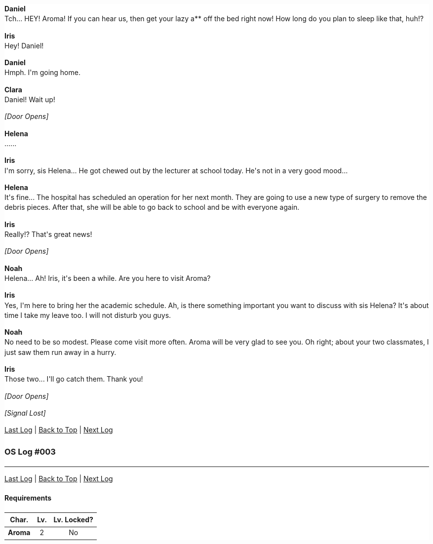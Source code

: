 **Daniel**  
Tch... HEY! Aroma! If you can hear us, then get your lazy a\*\* off the bed right now! How long do you plan to sleep like that, huh!?

**Iris**  
Hey! Daniel!

**Daniel**  
Hmph. I'm going home.

**Clara**  
Daniel! Wait up!

_\[Door Opens\]_

**Helena**  
......

**Iris**  
I'm sorry, sis Helena... He got chewed out by the lecturer at school today. He's not in a very good mood...

**Helena**  
It's fine... The hospital has scheduled an operation for her next month. They are going to use a new type of surgery to remove the debris pieces. After that, she will be able to go back to school and be with everyone again.

**Iris**  
Really!? That's great news!

_\[Door Opens\]_

**Noah**  
Helena... Ah! Iris, it's been a while. Are you here to visit Aroma?

**Iris**  
Yes, I'm here to bring her the academic schedule. Ah, is there something important you want to discuss with sis Helena? It's about time I take my leave too. I will not disturb you guys.

**Noah**  
No need to be so modest. Please come visit more often. Aroma will be very glad to see you. Oh right; about your two classmates, I just saw them run away in a hurry.

**Iris**  
Those two... I'll go catch them. Thank you!

_\[Door Opens\]_

_\[Signal Lost\]_


[Last Log](#os-log-001) | [Back to Top](#list-of-logs) | [Next Log](#os-log-003)

### OS Log #003
___

[Last Log](#os-log-002) | [Back to Top](#list-of-logs) | [Next Log](#os-log-004)

#### Requirements
|  Char.  |Lv.|Lv. Locked?|
|---------|:-:|:---------:|
|**Aroma**| 2 |    No     |
